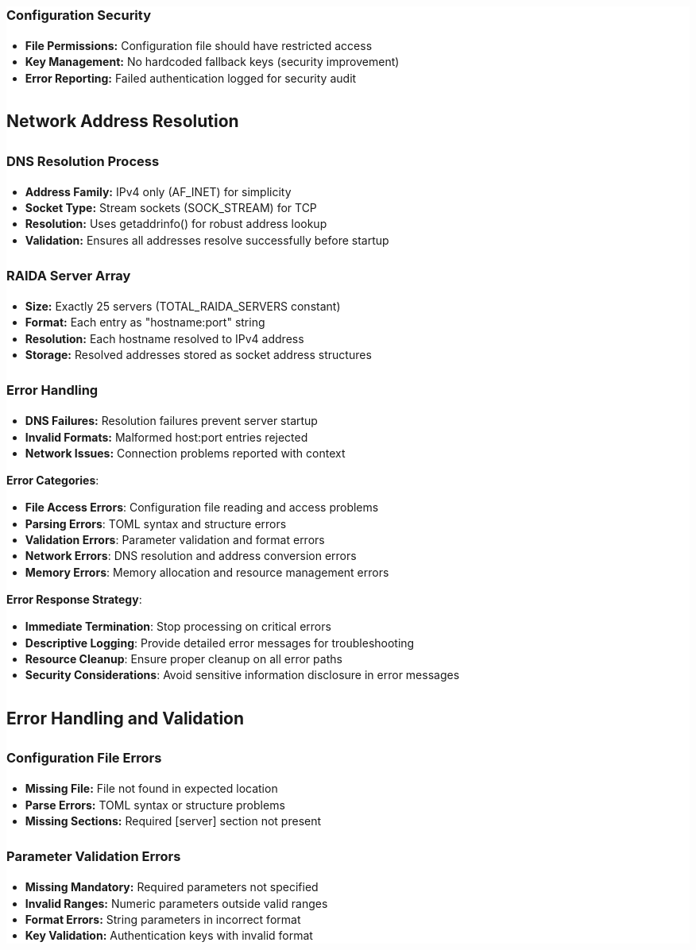 ### Configuration Security
- **File Permissions:** Configuration file should have restricted access
- **Key Management:** No hardcoded fallback keys (security improvement)
- **Error Reporting:** Failed authentication logged for security audit

## Network Address Resolution

### DNS Resolution Process
- **Address Family:** IPv4 only (AF_INET) for simplicity
- **Socket Type:** Stream sockets (SOCK_STREAM) for TCP
- **Resolution:** Uses getaddrinfo() for robust address lookup
- **Validation:** Ensures all addresses resolve successfully before startup

### RAIDA Server Array
- **Size:** Exactly 25 servers (TOTAL_RAIDA_SERVERS constant)
- **Format:** Each entry as "hostname:port" string
- **Resolution:** Each hostname resolved to IPv4 address
- **Storage:** Resolved addresses stored as socket address structures

### Error Handling
- **DNS Failures:** Resolution failures prevent server startup
- **Invalid Formats:** Malformed host:port entries rejected
- **Network Issues:** Connection problems reported with context

**Error Categories**:
- **File Access Errors**: Configuration file reading and access problems
- **Parsing Errors**: TOML syntax and structure errors
- **Validation Errors**: Parameter validation and format errors
- **Network Errors**: DNS resolution and address conversion errors
- **Memory Errors**: Memory allocation and resource management errors

**Error Response Strategy**:
- **Immediate Termination**: Stop processing on critical errors
- **Descriptive Logging**: Provide detailed error messages for troubleshooting
- **Resource Cleanup**: Ensure proper cleanup on all error paths
- **Security Considerations**: Avoid sensitive information disclosure in error messages


## Error Handling and Validation

### Configuration File Errors
- **Missing File:** File not found in expected location
- **Parse Errors:** TOML syntax or structure problems
- **Missing Sections:** Required [server] section not present

### Parameter Validation Errors
- **Missing Mandatory:** Required parameters not specified
- **Invalid Ranges:** Numeric parameters outside valid ranges
- **Format Errors:** String parameters in incorrect format
- **Key Validation:** Authentication keys with invalid format
